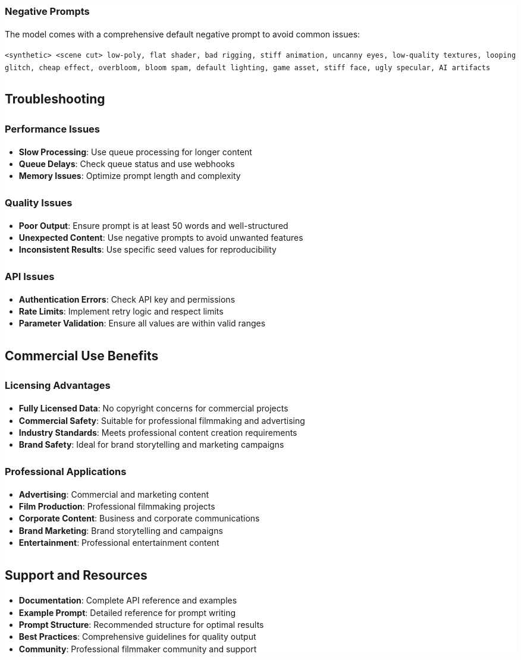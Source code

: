 ### Negative Prompts

The model comes with a comprehensive default negative prompt to avoid common issues:
```
<synthetic> <scene cut> low-poly, flat shader, bad rigging, stiff animation, uncanny eyes, low-quality textures, looping glitch, cheap effect, overbloom, bloom spam, default lighting, game asset, stiff face, ugly specular, AI artifacts
```

## Troubleshooting

### Performance Issues

- **Slow Processing**: Use queue processing for longer content
- **Queue Delays**: Check queue status and use webhooks
- **Memory Issues**: Optimize prompt length and complexity

### Quality Issues

- **Poor Output**: Ensure prompt is at least 50 words and well-structured
- **Unexpected Content**: Use negative prompts to avoid unwanted features
- **Inconsistent Results**: Use specific seed values for reproducibility

### API Issues

- **Authentication Errors**: Check API key and permissions
- **Rate Limits**: Implement retry logic and respect limits
- **Parameter Validation**: Ensure all values are within valid ranges

## Commercial Use Benefits

### Licensing Advantages

- **Fully Licensed Data**: No copyright concerns for commercial projects
- **Commercial Safety**: Suitable for professional filmmaking and advertising
- **Industry Standards**: Meets professional content creation requirements
- **Brand Safety**: Ideal for brand storytelling and marketing campaigns

### Professional Applications

- **Advertising**: Commercial and marketing content
- **Film Production**: Professional filmmaking projects
- **Corporate Content**: Business and corporate communications
- **Brand Marketing**: Brand storytelling and campaigns
- **Entertainment**: Professional entertainment content

## Support and Resources

- **Documentation**: Complete API reference and examples
- **Example Prompt**: Detailed reference for prompt writing
- **Prompt Structure**: Recommended structure for optimal results
- **Best Practices**: Comprehensive guidelines for quality output
- **Community**: Professional filmmaker community and support
